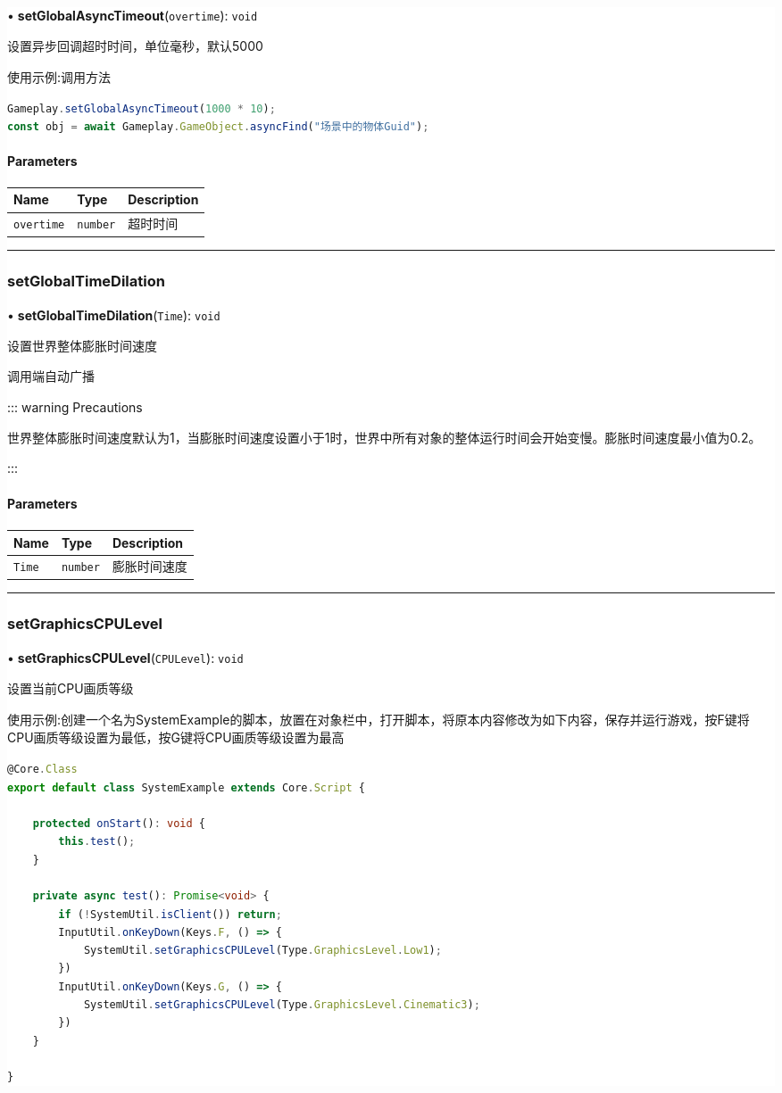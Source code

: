 • **setGlobalAsyncTimeout**(`overtime`): `void` 

设置异步回调超时时间，单位毫秒，默认5000


使用示例:调用方法
```ts
Gameplay.setGlobalAsyncTimeout(1000 * 10);
const obj = await Gameplay.GameObject.asyncFind("场景中的物体Guid");
```

#### Parameters

| Name | Type | Description |
| :------ | :------ | :------ |
| `overtime` | `number` | 超时时间 |

___

### setGlobalTimeDilation <Score text="setGlobalTimeDilation" /> 

• **setGlobalTimeDilation**(`Time`): `void` <Badge type="tip" text="other" />

设置世界整体膨胀时间速度

调用端自动广播

::: warning Precautions

世界整体膨胀时间速度默认为1，当膨胀时间速度设置小于1时，世界中所有对象的整体运行时间会开始变慢。膨胀时间速度最小值为0.2。

:::

#### Parameters

| Name | Type | Description |
| :------ | :------ | :------ |
| `Time` | `number` | 膨胀时间速度 |

___

### setGraphicsCPULevel <Score text="setGraphicsCPULevel" /> 

• **setGraphicsCPULevel**(`CPULevel`): `void` <Badge type="tip" text="client" />

设置当前CPU画质等级


使用示例:创建一个名为SystemExample的脚本，放置在对象栏中，打开脚本，将原本内容修改为如下内容，保存并运行游戏，按F键将CPU画质等级设置为最低，按G键将CPU画质等级设置为最高
```ts
@Core.Class
export default class SystemExample extends Core.Script {

    protected onStart(): void {
        this.test();
    }

    private async test(): Promise<void> {
        if (!SystemUtil.isClient()) return;
        InputUtil.onKeyDown(Keys.F, () => {
            SystemUtil.setGraphicsCPULevel(Type.GraphicsLevel.Low1);
        })
        InputUtil.onKeyDown(Keys.G, () => {
            SystemUtil.setGraphicsCPULevel(Type.GraphicsLevel.Cinematic3);
        })
    }

}
```